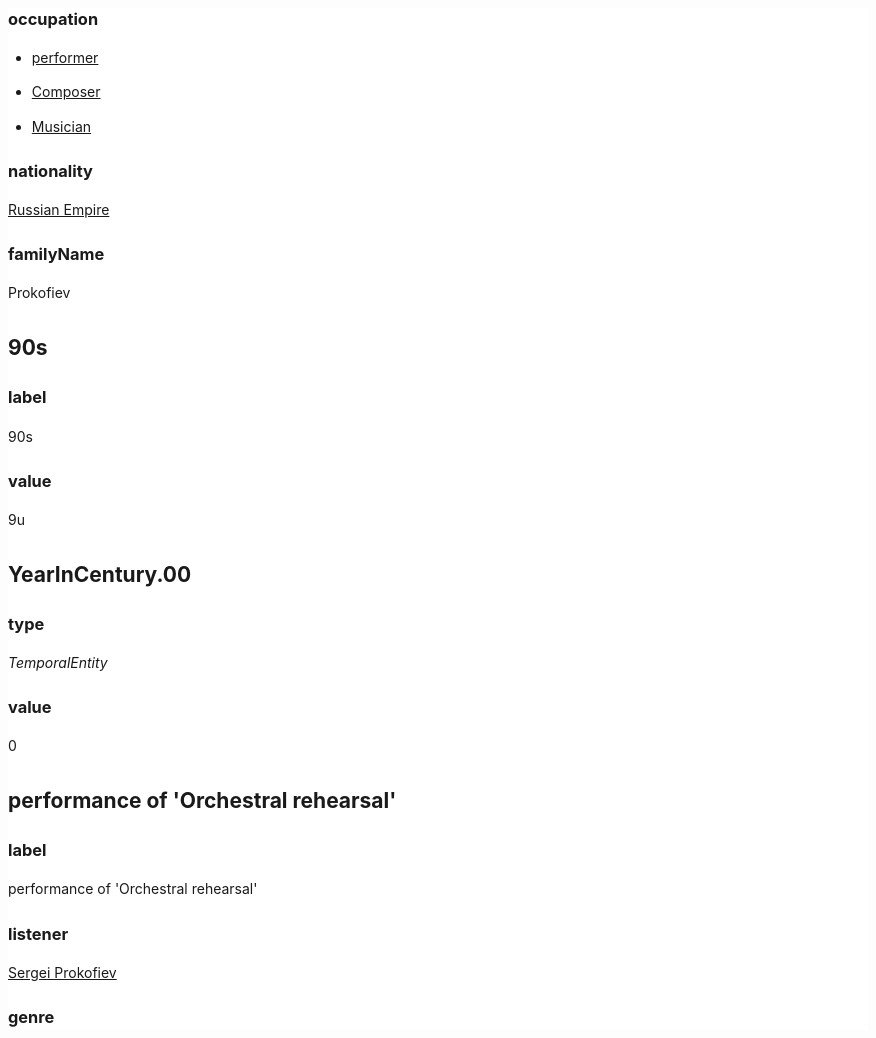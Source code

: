 ### occupation

 - [performer](#performer)

 - [Composer](#Composer)

 - [Musician](#Musician)

### nationality


[Russian Empire](#Russian-Empire)

### familyName


Prokofiev

## 90s

### label


90s

### value


9u

## YearInCentury.00

### type


*TemporalEntity*

### value


0

## performance of 'Orchestral rehearsal'

### label


performance of 'Orchestral rehearsal'

### listener


[Sergei Prokofiev](#Sergei-Prokofiev)

### genre
